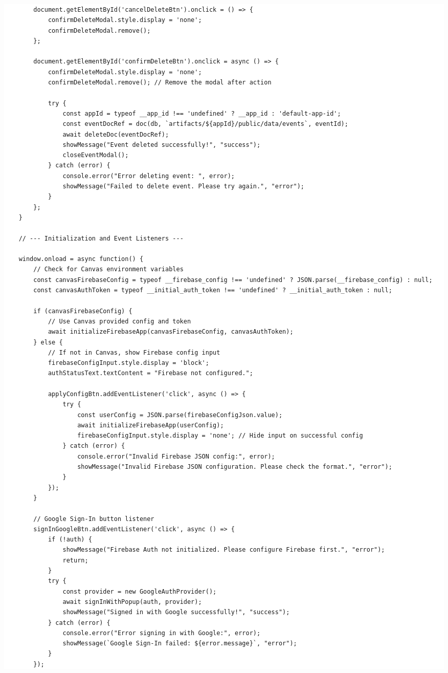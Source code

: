             document.getElementById('cancelDeleteBtn').onclick = () => {
                confirmDeleteModal.style.display = 'none';
                confirmDeleteModal.remove();
            };

            document.getElementById('confirmDeleteBtn').onclick = async () => {
                confirmDeleteModal.style.display = 'none';
                confirmDeleteModal.remove(); // Remove the modal after action

                try {
                    const appId = typeof __app_id !== 'undefined' ? __app_id : 'default-app-id';
                    const eventDocRef = doc(db, `artifacts/${appId}/public/data/events`, eventId);
                    await deleteDoc(eventDocRef);
                    showMessage("Event deleted successfully!", "success");
                    closeEventModal();
                } catch (error) {
                    console.error("Error deleting event: ", error);
                    showMessage("Failed to delete event. Please try again.", "error");
                }
            };
        }

        // --- Initialization and Event Listeners ---

        window.onload = async function() {
            // Check for Canvas environment variables
            const canvasFirebaseConfig = typeof __firebase_config !== 'undefined' ? JSON.parse(__firebase_config) : null;
            const canvasAuthToken = typeof __initial_auth_token !== 'undefined' ? __initial_auth_token : null;

            if (canvasFirebaseConfig) {
                // Use Canvas provided config and token
                await initializeFirebaseApp(canvasFirebaseConfig, canvasAuthToken);
            } else {
                // If not in Canvas, show Firebase config input
                firebaseConfigInput.style.display = 'block';
                authStatusText.textContent = "Firebase not configured.";

                applyConfigBtn.addEventListener('click', async () => {
                    try {
                        const userConfig = JSON.parse(firebaseConfigJson.value);
                        await initializeFirebaseApp(userConfig);
                        firebaseConfigInput.style.display = 'none'; // Hide input on successful config
                    } catch (error) {
                        console.error("Invalid Firebase JSON config:", error);
                        showMessage("Invalid Firebase JSON configuration. Please check the format.", "error");
                    }
                });
            }

            // Google Sign-In button listener
            signInGoogleBtn.addEventListener('click', async () => {
                if (!auth) {
                    showMessage("Firebase Auth not initialized. Please configure Firebase first.", "error");
                    return;
                }
                try {
                    const provider = new GoogleAuthProvider();
                    await signInWithPopup(auth, provider);
                    showMessage("Signed in with Google successfully!", "success");
                } catch (error) {
                    console.error("Error signing in with Google:", error);
                    showMessage(`Google Sign-In failed: ${error.message}`, "error");
                }
            });
